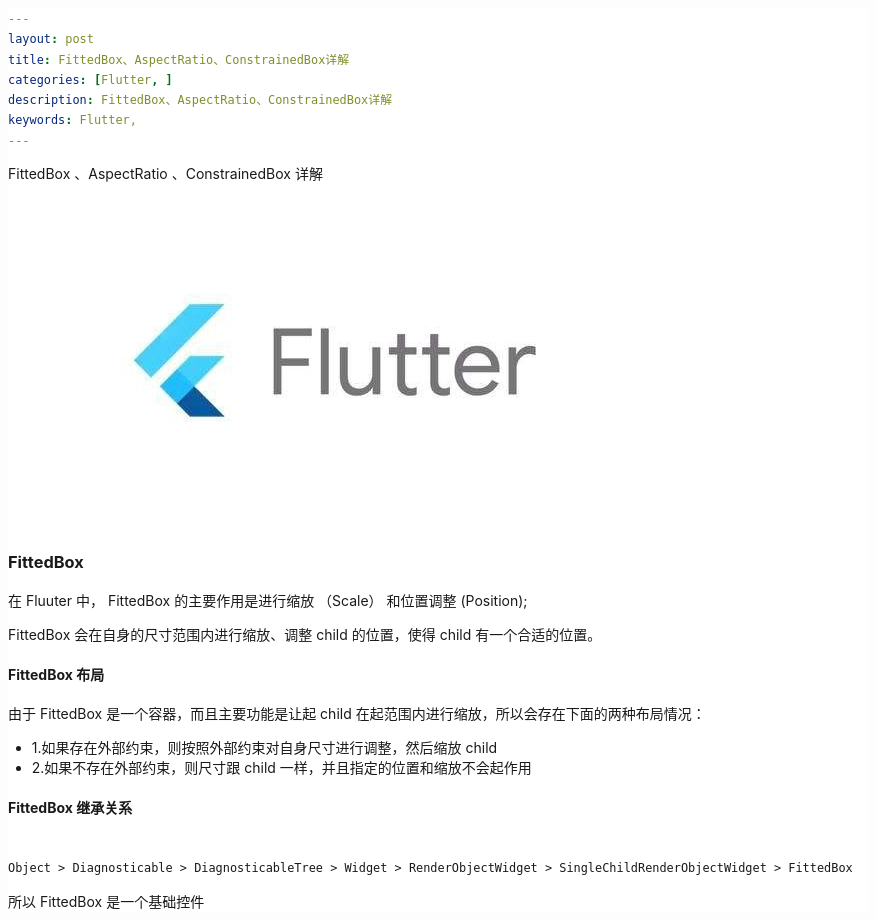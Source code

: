 ```yaml
---
layout: post
title: FittedBox、AspectRatio、ConstrainedBox详解
categories: [Flutter, ]
description: FittedBox、AspectRatio、ConstrainedBox详解
keywords: Flutter, 
---
```


FittedBox 、AspectRatio 、ConstrainedBox 详解


![](/images/posts/flutter/2018-09-30-00.jpeg)


### FittedBox

在 Fluuter 中， FittedBox 的主要作用是进行缩放 （Scale） 和位置调整 (Position);

FittedBox 会在自身的尺寸范围内进行缩放、调整 child 的位置，使得 child 有一个合适的位置。

#### FittedBox 布局

由于 FittedBox 是一个容器，而且主要功能是让起 child 在起范围内进行缩放，所以会存在下面的两种布局情况：

- 1.如果存在外部约束，则按照外部约束对自身尺寸进行调整，然后缩放 child
- 2.如果不存在外部约束，则尺寸跟 child 一样，并且指定的位置和缩放不会起作用 

####  FittedBox 继承关系

```

Object > Diagnosticable > DiagnosticableTree > Widget > RenderObjectWidget > SingleChildRenderObjectWidget > FittedBox

```

所以 FittedBox 是一个基础控件
